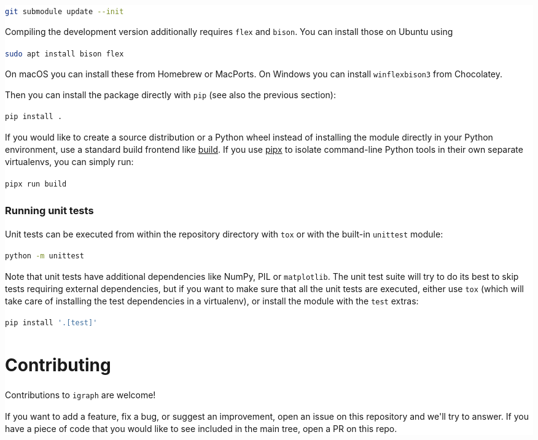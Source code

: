```bash
git submodule update --init
```

Compiling the development version additionally requires `flex` and `bison`. You
can install those on Ubuntu using

```bash
sudo apt install bison flex
```

On macOS you can install these from Homebrew or MacPorts. On Windows you can
install `winflexbison3` from Chocolatey.

Then you can install the package directly with `pip` (see also the previous section):

```bash
pip install .
```

If you would like to create a source distribution or a Python wheel instead of
installing the module directly in your Python environment, use a standard build
frontend like [build](https://pypa-build.readthedocs.io/en/stable/). If you
use [pipx](https://pypa.github.io/pipx/) to isolate command-line Python tools
in their own separate virtualenvs, you can simply run:

```bash
pipx run build
```

### Running unit tests

Unit tests can be executed from within the repository directory with `tox` or
with the built-in `unittest` module:

```bash
python -m unittest
```

Note that unit tests have additional dependencies like NumPy, PIL or
`matplotlib`. The unit test suite will try to do its best to skip tests
requiring external dependencies, but if you want to make sure that all the unit
tests are executed, either use `tox` (which will take care of installing the
test dependencies in a virtualenv), or install the module with the `test`
extras:

```bash
pip install '.[test]'
```

# Contributing

Contributions to `igraph` are welcome!

If you want to add a feature, fix a bug, or suggest an improvement, open an
issue on this repository and we'll try to answer. If you have a piece of code
that you would like to see included in the main tree, open a PR on this repo.
